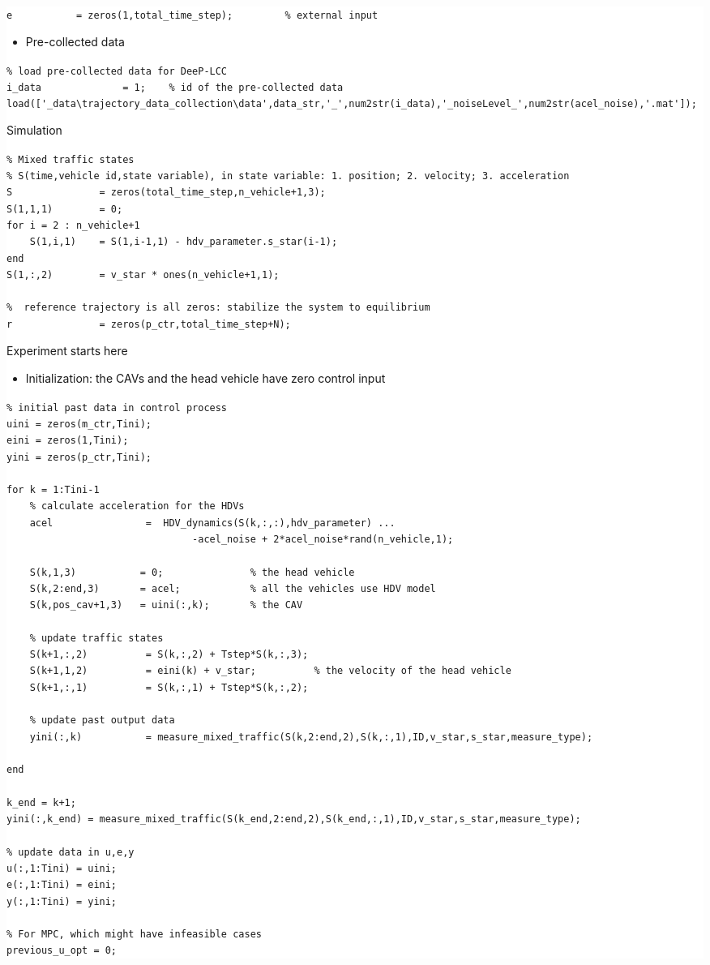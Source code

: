 ```matlab=
e           = zeros(1,total_time_step);         % external input
```

- Pre-collected data

```matlab=
% load pre-collected data for DeeP-LCC
i_data              = 1;    % id of the pre-collected data
load(['_data\trajectory_data_collection\data',data_str,'_',num2str(i_data),'_noiseLevel_',num2str(acel_noise),'.mat']);
```

Simulation
```matlab=
% Mixed traffic states
% S(time,vehicle id,state variable), in state variable: 1. position; 2. velocity; 3. acceleration
S               = zeros(total_time_step,n_vehicle+1,3); 
S(1,1,1)        = 0;
for i = 2 : n_vehicle+1
    S(1,i,1)    = S(1,i-1,1) - hdv_parameter.s_star(i-1);
end
S(1,:,2)        = v_star * ones(n_vehicle+1,1);

%  reference trajectory is all zeros: stabilize the system to equilibrium
r               = zeros(p_ctr,total_time_step+N); 
```

Experiment starts here

- Initialization: the CAVs and the head vehicle have zero control input
```matlab=
% initial past data in control process
uini = zeros(m_ctr,Tini);
eini = zeros(1,Tini);
yini = zeros(p_ctr,Tini);

for k = 1:Tini-1
    % calculate acceleration for the HDVs
    acel                =  HDV_dynamics(S(k,:,:),hdv_parameter) ...
                                -acel_noise + 2*acel_noise*rand(n_vehicle,1);
    
    S(k,1,3)           = 0;               % the head vehicle
    S(k,2:end,3)       = acel;            % all the vehicles use HDV model
    S(k,pos_cav+1,3)   = uini(:,k);       % the CAV
    
    % update traffic states
    S(k+1,:,2)          = S(k,:,2) + Tstep*S(k,:,3);
    S(k+1,1,2)          = eini(k) + v_star;          % the velocity of the head vehicle
    S(k+1,:,1)          = S(k,:,1) + Tstep*S(k,:,2);
    
    % update past output data
    yini(:,k)           = measure_mixed_traffic(S(k,2:end,2),S(k,:,1),ID,v_star,s_star,measure_type);
    
end

k_end = k+1;
yini(:,k_end) = measure_mixed_traffic(S(k_end,2:end,2),S(k_end,:,1),ID,v_star,s_star,measure_type);

% update data in u,e,y
u(:,1:Tini) = uini;
e(:,1:Tini) = eini;
y(:,1:Tini) = yini;

% For MPC, which might have infeasible cases
previous_u_opt = 0; 
```